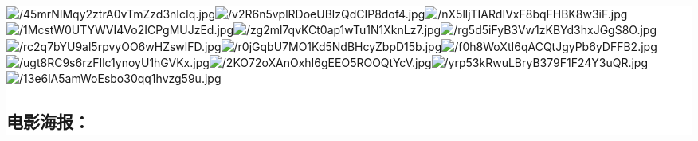 <img src="https://image.tmdb.org/t/p/original/45mrNIMqy2ztrA0vTmZzd3nIcIq.jpg" alt="/45mrNIMqy2ztrA0vTmZzd3nIcIq.jpg" title="/45mrNIMqy2ztrA0vTmZzd3nIcIq.jpg"><img src="https://image.tmdb.org/t/p/original/v2R6n5vplRDoeUBlzQdCIP8dof4.jpg" alt="/v2R6n5vplRDoeUBlzQdCIP8dof4.jpg" title="/v2R6n5vplRDoeUBlzQdCIP8dof4.jpg"><img src="https://image.tmdb.org/t/p/original/nX5lljTIARdIVxF8bqFHBK8w3iF.jpg" alt="/nX5lljTIARdIVxF8bqFHBK8w3iF.jpg" title="/nX5lljTIARdIVxF8bqFHBK8w3iF.jpg"><img src="https://image.tmdb.org/t/p/original/1McstW0UTYWVI4Vo2ICPgMUJzEd.jpg" alt="/1McstW0UTYWVI4Vo2ICPgMUJzEd.jpg" title="/1McstW0UTYWVI4Vo2ICPgMUJzEd.jpg"><img src="https://image.tmdb.org/t/p/original/zg2ml7qvKCt0ap1wTu1N1XknLz7.jpg" alt="/zg2ml7qvKCt0ap1wTu1N1XknLz7.jpg" title="/zg2ml7qvKCt0ap1wTu1N1XknLz7.jpg"><img src="https://image.tmdb.org/t/p/original/rg5d5iFyB3Vw1zKBYd3hxJGgS8O.jpg" alt="/rg5d5iFyB3Vw1zKBYd3hxJGgS8O.jpg" title="/rg5d5iFyB3Vw1zKBYd3hxJGgS8O.jpg"><img src="https://image.tmdb.org/t/p/original/rc2q7bYU9al5rpvyOO6wHZswlFD.jpg" alt="/rc2q7bYU9al5rpvyOO6wHZswlFD.jpg" title="/rc2q7bYU9al5rpvyOO6wHZswlFD.jpg"><img src="https://image.tmdb.org/t/p/original/r0jGqbU7MO1Kd5NdBHcyZbpD15b.jpg" alt="/r0jGqbU7MO1Kd5NdBHcyZbpD15b.jpg" title="/r0jGqbU7MO1Kd5NdBHcyZbpD15b.jpg"><img src="https://image.tmdb.org/t/p/original/f0h8WoXtI6qACQtJgyPb6yDFFB2.jpg" alt="/f0h8WoXtI6qACQtJgyPb6yDFFB2.jpg" title="/f0h8WoXtI6qACQtJgyPb6yDFFB2.jpg"><img src="https://image.tmdb.org/t/p/original/ugt8RC9s6rzFIlc1ynoyU1hGVKx.jpg" alt="/ugt8RC9s6rzFIlc1ynoyU1hGVKx.jpg" title="/ugt8RC9s6rzFIlc1ynoyU1hGVKx.jpg"><img src="https://image.tmdb.org/t/p/original/2KO72oXAnOxhI6gEEO5ROOQtYcV.jpg" alt="/2KO72oXAnOxhI6gEEO5ROOQtYcV.jpg" title="/2KO72oXAnOxhI6gEEO5ROOQtYcV.jpg"><img src="https://image.tmdb.org/t/p/original/yrp53kRwuLBryB379F1F24Y3uQR.jpg" alt="/yrp53kRwuLBryB379F1F24Y3uQR.jpg" title="/yrp53kRwuLBryB379F1F24Y3uQR.jpg"><img src="https://image.tmdb.org/t/p/original/13e6lA5amWoEsbo30qq1hvzg59u.jpg" alt="/13e6lA5amWoEsbo30qq1hvzg59u.jpg" title="/13e6lA5amWoEsbo30qq1hvzg59u.jpg">

## **电影海报**：